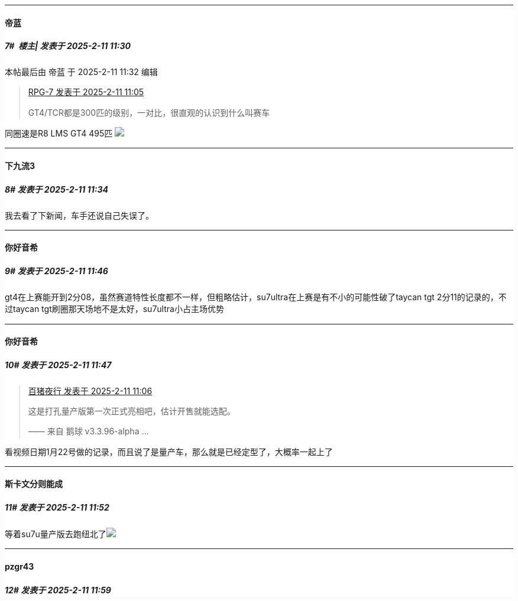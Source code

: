 *****

####  帝蓝  
##### 7#         楼主| 发表于 2025-2-11 11:30

 本帖最后由 帝蓝 于 2025-2-11 11:32 编辑 
<blockquote><a href="httphttps://bbs.saraba1st.com/2b/forum.php?mod=redirect&amp;goto=findpost&amp;pid=67393280&amp;ptid=2245863" target="_blank">RPG-7 发表于 2025-2-11 11:05</a>

GT4/TCR都是300匹的级别，一对比，很直观的认识到什么叫赛车</blockquote>
同圈速是R8 LMS GT4 495匹
<img src="https://p.sda1.dev/21/5f9c9cbc8c5026d4abfab39267ba1f52/QQ截图20250211113128.png" referrerpolicy="no-referrer">

*****

####  下九流3  
##### 8#       发表于 2025-2-11 11:34

我去看了下新闻，车手还说自己失误了。

*****

####  你好音希  
##### 9#       发表于 2025-2-11 11:46

gt4在上赛能开到2分08，虽然赛道特性长度都不一样，但粗略估计，su7ultra在上赛是有不小的可能性破了taycan tgt 2分11的记录的，不过taycan tgt刷圈那天场地不是太好，su7ultra小占主场优势

*****

####  你好音希  
##### 10#       发表于 2025-2-11 11:47

<blockquote><a href="httphttps://bbs.saraba1st.com/2b/forum.php?mod=redirect&amp;goto=findpost&amp;pid=67393292&amp;ptid=2245863" target="_blank">百猪夜行 发表于 2025-2-11 11:06</a>

这是打孔量产版第一次正式亮相吧，估计开售就能选配。

—— 来自 鹅球 v3.3.96-alpha ...</blockquote>
看视频日期1月22号做的记录，而且说了是量产车，那么就是已经定型了，大概率一起上了

*****

####  斯卡文分则能成  
##### 11#       发表于 2025-2-11 11:52

等着su7u量产版去跑纽北了<img src="https://static.saraba1st.com/image/smiley/face2017/039.png" referrerpolicy="no-referrer">

*****

####  pzgr43  
##### 12#       发表于 2025-2-11 11:59
